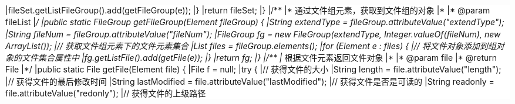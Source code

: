 |fileSet.getListFileGroup().add(getFileGroup(e));
|}
|return  fileSet;
|}
|/**
|* 通过文件组元素，获取到文件组的对象
|*
|* @param fileList
|*/
|public  static FileGroup getFileGroup(Element fileGroup) {
|String  extendType = fileGroup.attributeValue("extendType");
|String  fileNum = fileGroup.attributeValue("fileNum");
|FileGroup  fg = new FileGroup(extendType, Integer.valueOf(fileNum), new  ArrayList<File>());
|//  获取文件组元素下的文件元素集合
|List<Element>  files = fileGroup.elements();
|for  (Element e : files) {
|//  将文件对象添加到组对象的文件集合属性中
|fg.getListFile().add(getFile(e));
|}
|return  fg;
|}
|/**
|* 根据文件元素返回文件对象
|*
|* @param file
|* @return File
|*/
|public  static File getFile(Element file) {
|File  f = null;
|try  {
|//  获得文件的大小
|String  length = file.attributeValue("length");
|//  获得文件的最后修改时间
|String  lastModified = file.attributeValue("lastModified");
|//  获得文件是否是可读的
|String  readonly = file.attributeValue("redonly");
|//  获得文件的上级路径